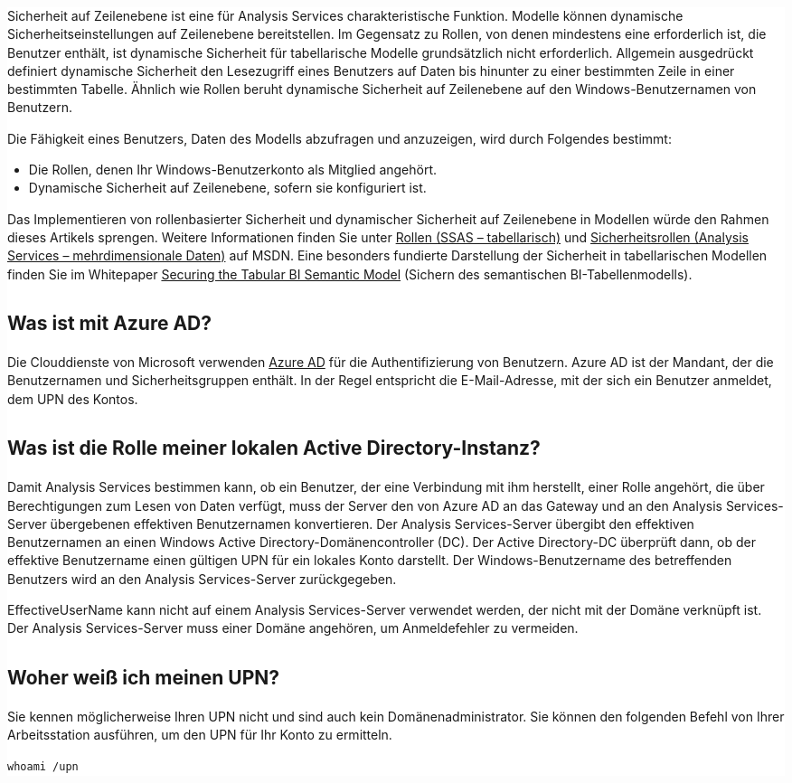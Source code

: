 Sicherheit auf Zeilenebene ist eine für Analysis Services charakteristische Funktion. Modelle können dynamische Sicherheitseinstellungen auf Zeilenebene bereitstellen. Im Gegensatz zu Rollen, von denen mindestens eine erforderlich ist, die Benutzer enthält, ist dynamische Sicherheit für tabellarische Modelle grundsätzlich nicht erforderlich. Allgemein ausgedrückt definiert dynamische Sicherheit den Lesezugriff eines Benutzers auf Daten bis hinunter zu einer bestimmten Zeile in einer bestimmten Tabelle. Ähnlich wie Rollen beruht dynamische Sicherheit auf Zeilenebene auf den Windows-Benutzernamen von Benutzern.

Die Fähigkeit eines Benutzers, Daten des Modells abzufragen und anzuzeigen, wird durch Folgendes bestimmt:

- Die Rollen, denen Ihr Windows-Benutzerkonto als Mitglied angehört.
- Dynamische Sicherheit auf Zeilenebene, sofern sie konfiguriert ist.

Das Implementieren von rollenbasierter Sicherheit und dynamischer Sicherheit auf Zeilenebene in Modellen würde den Rahmen dieses Artikels sprengen. Weitere Informationen finden Sie unter [Rollen (SSAS – tabellarisch)](https://msdn.microsoft.com/library/hh213165.aspx) und [Sicherheitsrollen (Analysis Services – mehrdimensionale Daten)](https://msdn.microsoft.com/library/ms174840.aspx) auf MSDN. Eine besonders fundierte Darstellung der Sicherheit in tabellarischen Modellen finden Sie im Whitepaper [Securing the Tabular BI Semantic Model](https://msdn.microsoft.com/library/jj127437.aspx) (Sichern des semantischen BI-Tabellenmodells).

## <a name="what-about-azure-ad"></a>Was ist mit Azure AD?

Die Clouddienste von Microsoft verwenden [Azure AD](/azure/active-directory/fundamentals/active-directory-whatis) für die Authentifizierung von Benutzern. Azure AD ist der Mandant, der die Benutzernamen und Sicherheitsgruppen enthält. In der Regel entspricht die E-Mail-Adresse, mit der sich ein Benutzer anmeldet, dem UPN des Kontos.

## <a name="what-is-the-role-of-my-local-active-directory-instance"></a>Was ist die Rolle meiner lokalen Active Directory-Instanz?

Damit Analysis Services bestimmen kann, ob ein Benutzer, der eine Verbindung mit ihm herstellt, einer Rolle angehört, die über Berechtigungen zum Lesen von Daten verfügt, muss der Server den von Azure AD an das Gateway und an den Analysis Services-Server übergebenen effektiven Benutzernamen konvertieren. Der Analysis Services-Server übergibt den effektiven Benutzernamen an einen Windows Active Directory-Domänencontroller (DC). Der Active Directory-DC überprüft dann, ob der effektive Benutzername einen gültigen UPN für ein lokales Konto darstellt. Der Windows-Benutzername des betreffenden Benutzers wird an den Analysis Services-Server zurückgegeben.

EffectiveUserName kann nicht auf einem Analysis Services-Server verwendet werden, der nicht mit der Domäne verknüpft ist. Der Analysis Services-Server muss einer Domäne angehören, um Anmeldefehler zu vermeiden.

## <a name="how-do-i-tell-what-my-upn-is"></a>Woher weiß ich meinen UPN?

Sie kennen möglicherweise Ihren UPN nicht und sind auch kein Domänenadministrator. Sie können den folgenden Befehl von Ihrer Arbeitsstation ausführen, um den UPN für Ihr Konto zu ermitteln.

    whoami /upn
